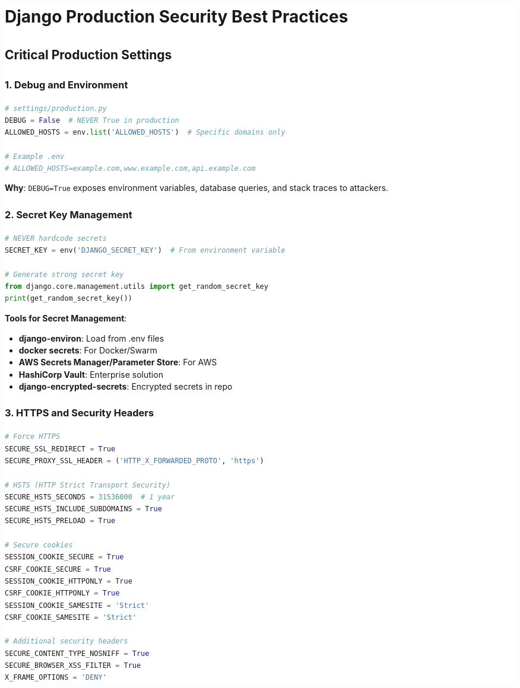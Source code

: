 # Django Production Security Best Practices

## Critical Production Settings

### 1. Debug and Environment

```python
# settings/production.py
DEBUG = False  # NEVER True in production
ALLOWED_HOSTS = env.list('ALLOWED_HOSTS')  # Specific domains only

# Example .env
# ALLOWED_HOSTS=example.com,www.example.com,api.example.com
```

**Why**: `DEBUG=True` exposes environment variables, database queries, and stack traces to attackers.

### 2. Secret Key Management

```python
# NEVER hardcode secrets
SECRET_KEY = env('DJANGO_SECRET_KEY')  # From environment variable

# Generate strong secret key
from django.core.management.utils import get_random_secret_key
print(get_random_secret_key())
```

**Tools for Secret Management**:
- **django-environ**: Load from .env files
- **docker secrets**: For Docker/Swarm
- **AWS Secrets Manager/Parameter Store**: For AWS
- **HashiCorp Vault**: Enterprise solution
- **django-encrypted-secrets**: Encrypted secrets in repo

### 3. HTTPS and Security Headers

```python
# Force HTTPS
SECURE_SSL_REDIRECT = True
SECURE_PROXY_SSL_HEADER = ('HTTP_X_FORWARDED_PROTO', 'https')

# HSTS (HTTP Strict Transport Security)
SECURE_HSTS_SECONDS = 31536000  # 1 year
SECURE_HSTS_INCLUDE_SUBDOMAINS = True
SECURE_HSTS_PRELOAD = True

# Secure cookies
SESSION_COOKIE_SECURE = True
CSRF_COOKIE_SECURE = True
SESSION_COOKIE_HTTPONLY = True
CSRF_COOKIE_HTTPONLY = True
SESSION_COOKIE_SAMESITE = 'Strict'
CSRF_COOKIE_SAMESITE = 'Strict'

# Additional security headers
SECURE_CONTENT_TYPE_NOSNIFF = True
SECURE_BROWSER_XSS_FILTER = True
X_FRAME_OPTIONS = 'DENY'
```
